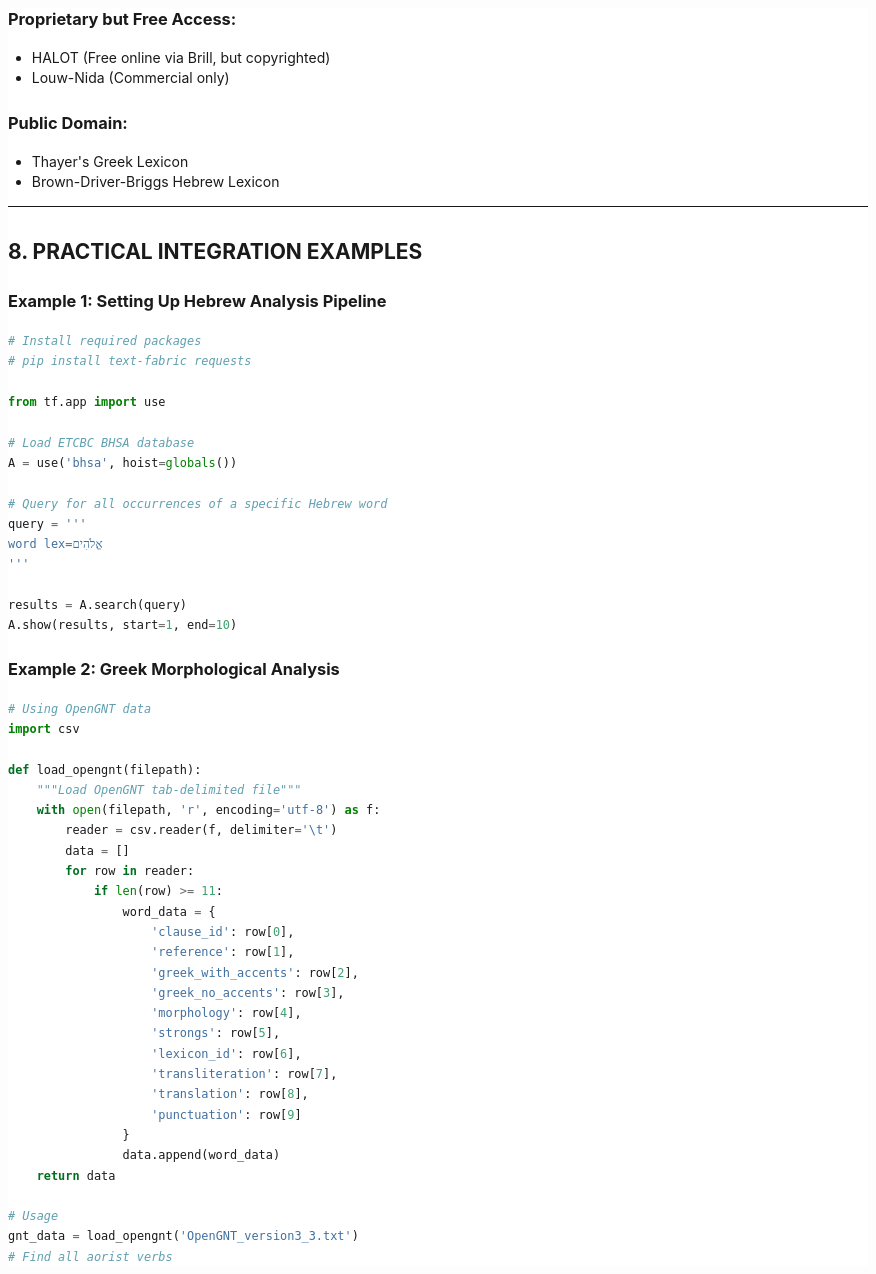### Proprietary but Free Access:
- HALOT (Free online via Brill, but copyrighted)
- Louw-Nida (Commercial only)

### Public Domain:
- Thayer's Greek Lexicon
- Brown-Driver-Briggs Hebrew Lexicon

---

## 8. PRACTICAL INTEGRATION EXAMPLES

### Example 1: Setting Up Hebrew Analysis Pipeline

```python
# Install required packages
# pip install text-fabric requests

from tf.app import use

# Load ETCBC BHSA database
A = use('bhsa', hoist=globals())

# Query for all occurrences of a specific Hebrew word
query = '''
word lex=אֱלֹהִים
'''

results = A.search(query)
A.show(results, start=1, end=10)
```

### Example 2: Greek Morphological Analysis

```python
# Using OpenGNT data
import csv

def load_opengnt(filepath):
    """Load OpenGNT tab-delimited file"""
    with open(filepath, 'r', encoding='utf-8') as f:
        reader = csv.reader(f, delimiter='\t')
        data = []
        for row in reader:
            if len(row) >= 11:
                word_data = {
                    'clause_id': row[0],
                    'reference': row[1],
                    'greek_with_accents': row[2],
                    'greek_no_accents': row[3],
                    'morphology': row[4],
                    'strongs': row[5],
                    'lexicon_id': row[6],
                    'transliteration': row[7],
                    'translation': row[8],
                    'punctuation': row[9]
                }
                data.append(word_data)
    return data

# Usage
gnt_data = load_opengnt('OpenGNT_version3_3.txt')
# Find all aorist verbs
```